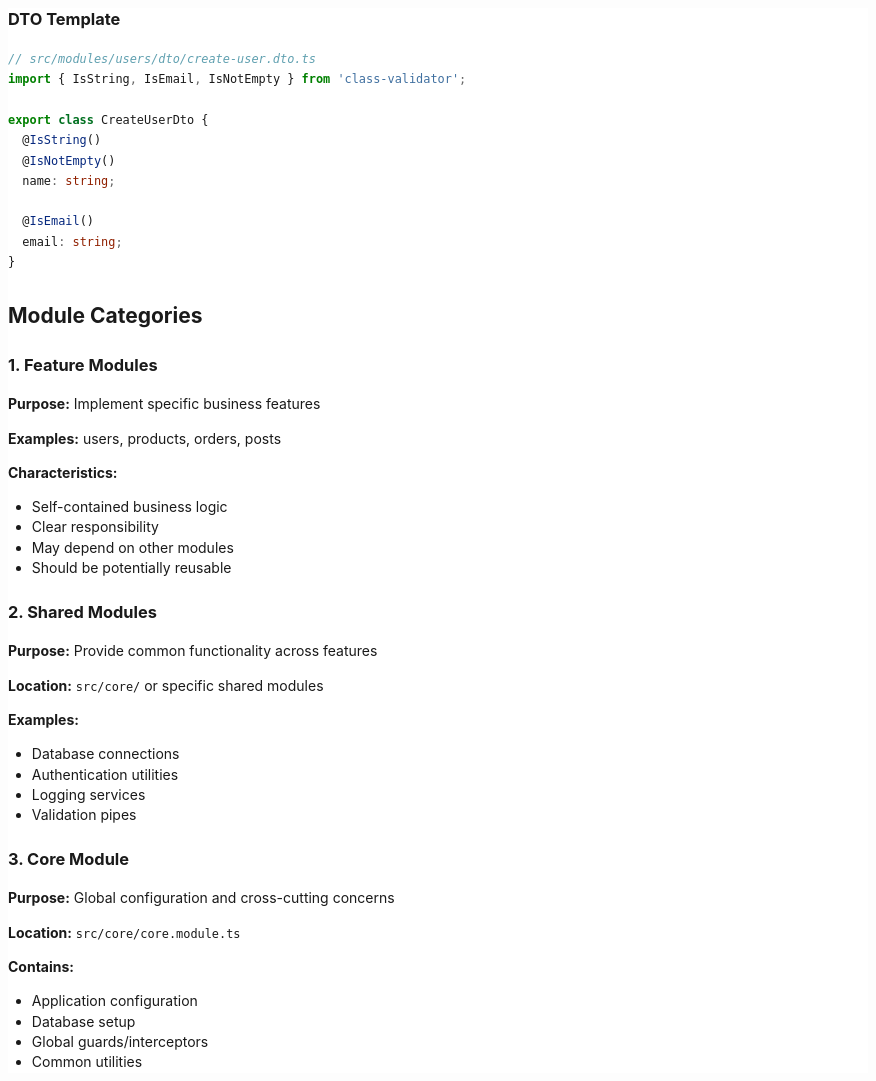 ### DTO Template

```typescript
// src/modules/users/dto/create-user.dto.ts
import { IsString, IsEmail, IsNotEmpty } from 'class-validator';

export class CreateUserDto {
  @IsString()
  @IsNotEmpty()
  name: string;

  @IsEmail()
  email: string;
}
```

## Module Categories

### 1. Feature Modules

**Purpose:** Implement specific business features

**Examples:** users, products, orders, posts

**Characteristics:**
- Self-contained business logic
- Clear responsibility
- May depend on other modules
- Should be potentially reusable

### 2. Shared Modules

**Purpose:** Provide common functionality across features

**Location:** `src/core/` or specific shared modules

**Examples:**
- Database connections
- Authentication utilities
- Logging services
- Validation pipes

### 3. Core Module

**Purpose:** Global configuration and cross-cutting concerns

**Location:** `src/core/core.module.ts`

**Contains:**
- Application configuration
- Database setup
- Global guards/interceptors
- Common utilities
